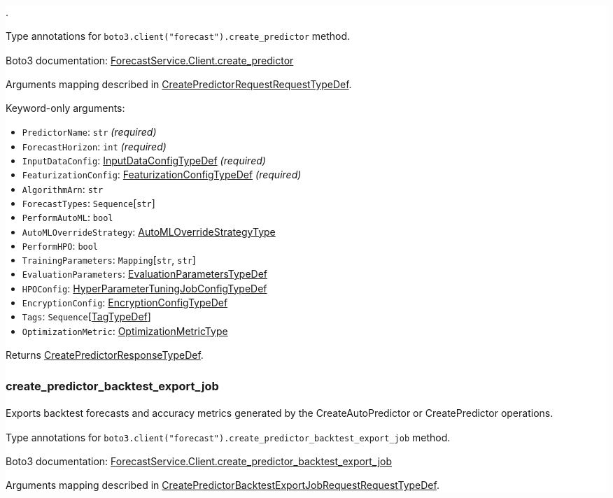 .

Type annotations for `boto3.client("forecast").create_predictor` method.

Boto3 documentation:
[ForecastService.Client.create_predictor](https://boto3.amazonaws.com/v1/documentation/api/latest/reference/services/forecast.html#ForecastService.Client.create_predictor)

Arguments mapping described in
[CreatePredictorRequestRequestTypeDef](./type_defs.md#createpredictorrequestrequesttypedef).

Keyword-only arguments:

- `PredictorName`: `str` *(required)*
- `ForecastHorizon`: `int` *(required)*
- `InputDataConfig`:
  [InputDataConfigTypeDef](./type_defs.md#inputdataconfigtypedef) *(required)*
- `FeaturizationConfig`:
  [FeaturizationConfigTypeDef](./type_defs.md#featurizationconfigtypedef)
  *(required)*
- `AlgorithmArn`: `str`
- `ForecastTypes`: `Sequence`\[`str`\]
- `PerformAutoML`: `bool`
- `AutoMLOverrideStrategy`:
  [AutoMLOverrideStrategyType](./literals.md#automloverridestrategytype)
- `PerformHPO`: `bool`
- `TrainingParameters`: `Mapping`\[`str`, `str`\]
- `EvaluationParameters`:
  [EvaluationParametersTypeDef](./type_defs.md#evaluationparameterstypedef)
- `HPOConfig`:
  [HyperParameterTuningJobConfigTypeDef](./type_defs.md#hyperparametertuningjobconfigtypedef)
- `EncryptionConfig`:
  [EncryptionConfigTypeDef](./type_defs.md#encryptionconfigtypedef)
- `Tags`: `Sequence`\[[TagTypeDef](./type_defs.md#tagtypedef)\]
- `OptimizationMetric`:
  [OptimizationMetricType](./literals.md#optimizationmetrictype)

Returns
[CreatePredictorResponseTypeDef](./type_defs.md#createpredictorresponsetypedef).

### create_predictor_backtest_export_job

Exports backtest forecasts and accuracy metrics generated by the
CreateAutoPredictor or CreatePredictor operations.

Type annotations for
`boto3.client("forecast").create_predictor_backtest_export_job` method.

Boto3 documentation:
[ForecastService.Client.create_predictor_backtest_export_job](https://boto3.amazonaws.com/v1/documentation/api/latest/reference/services/forecast.html#ForecastService.Client.create_predictor_backtest_export_job)

Arguments mapping described in
[CreatePredictorBacktestExportJobRequestRequestTypeDef](./type_defs.md#createpredictorbacktestexportjobrequestrequesttypedef).
